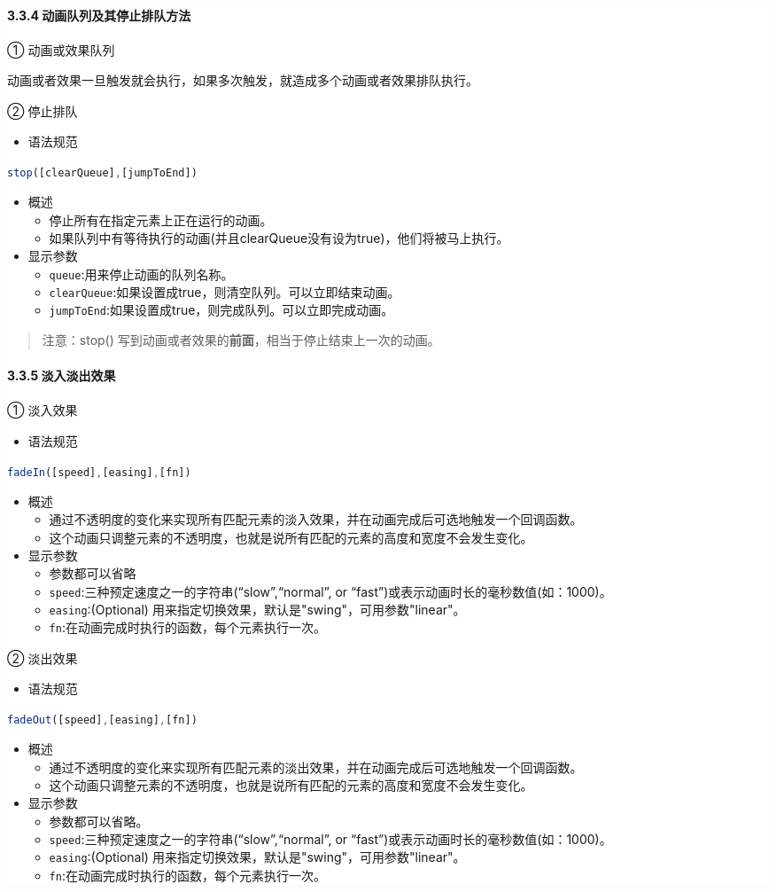 #### 3.3.4 动画队列及其停止排队方法

① 动画或效果队列

动画或者效果一旦触发就会执行，如果多次触发，就造成多个动画或者效果排队执行。

② 停止排队

- 语法规范

```javascript
stop([clearQueue],[jumpToEnd])
```

- 概述
  - 停止所有在指定元素上正在运行的动画。
  - 如果队列中有等待执行的动画(并且clearQueue没有设为true)，他们将被马上执行。
- 显示参数
  - `queue`:用来停止动画的队列名称。
  - `clearQueue`:如果设置成true，则清空队列。可以立即结束动画。
  - `jumpToEnd`:如果设置成true，则完成队列。可以立即完成动画。

> 注意：stop() 写到动画或者效果的**前面**，相当于停止结束上一次的动画。

#### 3.3.5 淡入淡出效果

① 淡入效果

- 语法规范

```javascript
fadeIn([speed],[easing],[fn])
```

- 概述
  - 通过不透明度的变化来实现所有匹配元素的淡入效果，并在动画完成后可选地触发一个回调函数。
  - 这个动画只调整元素的不透明度，也就是说所有匹配的元素的高度和宽度不会发生变化。
- 显示参数
  - 参数都可以省略
  - `speed`:三种预定速度之一的字符串(“slow”,“normal”, or “fast”)或表示动画时长的毫秒数值(如：1000)。
  - `easing`:(Optional) 用来指定切换效果，默认是"swing"，可用参数"linear"。
  - `fn`:在动画完成时执行的函数，每个元素执行一次。

② 淡出效果

- 语法规范

```javascript
fadeOut([speed],[easing],[fn])
```

- 概述
  - 通过不透明度的变化来实现所有匹配元素的淡出效果，并在动画完成后可选地触发一个回调函数。
  - 这个动画只调整元素的不透明度，也就是说所有匹配的元素的高度和宽度不会发生变化。
- 显示参数
  - 参数都可以省略。
  - `speed`:三种预定速度之一的字符串(“slow”,“normal”, or “fast”)或表示动画时长的毫秒数值(如：1000)。
  - `easing`:(Optional) 用来指定切换效果，默认是"swing"，可用参数"linear"。
  - `fn`:在动画完成时执行的函数，每个元素执行一次。
